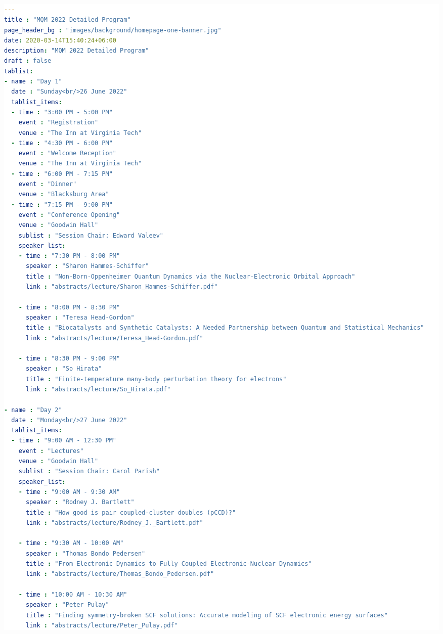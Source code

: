 ```yaml
---
title : "MQM 2022 Detailed Program"
page_header_bg : "images/background/homepage-one-banner.jpg"
date: 2020-03-14T15:40:24+06:00
description: "MQM 2022 Detailed Program"
draft : false
tablist:
- name : "Day 1"
  date : "Sunday<br/>26 June 2022"
  tablist_items:
  - time : "3:00 PM - 5:00 PM"
    event : "Registration"
    venue : "The Inn at Virginia Tech"
  - time : "4:30 PM - 6:00 PM"
    event : "Welcome Reception"
    venue : "The Inn at Virginia Tech"
  - time : "6:00 PM - 7:15 PM"
    event : "Dinner"
    venue : "Blacksburg Area"
  - time : "7:15 PM - 9:00 PM"
    event : "Conference Opening"
    venue : "Goodwin Hall"
    sublist : "Session Chair: Edward Valeev"
    speaker_list:
    - time : "7:30 PM - 8:00 PM"
      speaker : "Sharon Hammes-Schiffer"
      title : "Non-Born-Oppenheimer Quantum Dynamics via the Nuclear-Electronic Orbital Approach"
      link : "abstracts/lecture/Sharon_Hammes-Schiffer.pdf"

    - time : "8:00 PM - 8:30 PM"
      speaker : "Teresa Head-Gordon"
      title : "Biocatalysts and Synthetic Catalysts: A Needed Partnership between Quantum and Statistical Mechanics"
      link : "abstracts/lecture/Teresa_Head-Gordon.pdf"

    - time : "8:30 PM - 9:00 PM"
      speaker : "So Hirata"
      title : "Finite-temperature many-body perturbation theory for electrons"
      link : "abstracts/lecture/So_Hirata.pdf"

- name : "Day 2"
  date : "Monday<br/>27 June 2022"
  tablist_items:
  - time : "9:00 AM - 12:30 PM"
    event : "Lectures"
    venue : "Goodwin Hall"
    sublist : "Session Chair: Carol Parish"
    speaker_list:
    - time : "9:00 AM - 9:30 AM"
      speaker : "Rodney J. Bartlett"
      title : "How good is pair coupled-cluster doubles (pCCD)?"
      link : "abstracts/lecture/Rodney_J._Bartlett.pdf"

    - time : "9:30 AM - 10:00 AM"
      speaker : "Thomas Bondo Pedersen"
      title : "From Electronic Dynamics to Fully Coupled Electronic-Nuclear Dynamics"
      link : "abstracts/lecture/Thomas_Bondo_Pedersen.pdf"

    - time : "10:00 AM - 10:30 AM"
      speaker : "Peter Pulay"
      title : "Finding symmetry-broken SCF solutions: Accurate modeling of SCF electronic energy surfaces"
      link : "abstracts/lecture/Peter_Pulay.pdf"
```